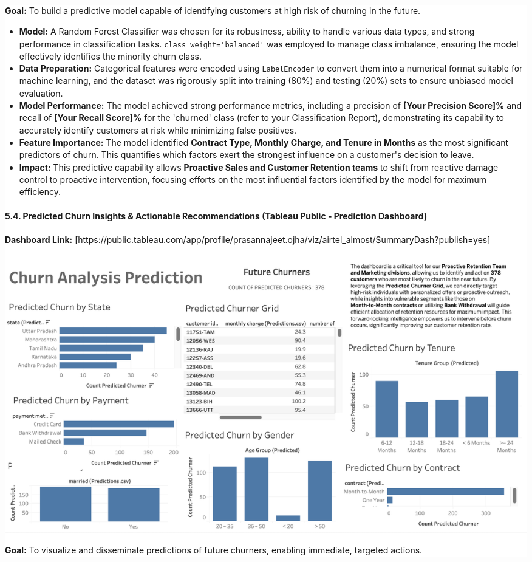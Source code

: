 **Goal:** To build a predictive model capable of identifying customers at high risk of churning in the future.

* **Model:** A Random Forest Classifier was chosen for its robustness, ability to handle various data types, and strong performance in classification tasks. `class_weight='balanced'` was employed to manage class imbalance, ensuring the model effectively identifies the minority churn class.
* **Data Preparation:** Categorical features were encoded using `LabelEncoder` to convert them into a numerical format suitable for machine learning, and the dataset was rigorously split into training (80%) and testing (20%) sets to ensure unbiased model evaluation.
* **Model Performance:** The model achieved strong performance metrics, including a precision of **[Your Precision Score]%** and recall of **[Your Recall Score]%** for the 'churned' class (refer to your Classification Report), demonstrating its capability to accurately identify customers at risk while minimizing false positives.
* **Feature Importance:** The model identified **Contract Type, Monthly Charge, and Tenure in Months** as the most significant predictors of churn. This quantifies which factors exert the strongest influence on a customer's decision to leave.
* **Impact:** This predictive capability allows **Proactive Sales and Customer Retention teams** to shift from reactive damage control to proactive intervention, focusing efforts on the most influential factors identified by the model for maximum efficiency.

#### **5.4. Predicted Churn Insights & Actionable Recommendations (Tableau Public - Prediction Dashboard)**

**Dashboard Link:** [https://public.tableau.com/app/profile/prasannajeet.ojha/viz/airtel_almost/SummaryDash?publish=yes]

![Predicted Churn Analysis Dashboard](Dashboard/Predicted.png)

**Goal:** To visualize and disseminate predictions of future churners, enabling immediate, targeted actions.
